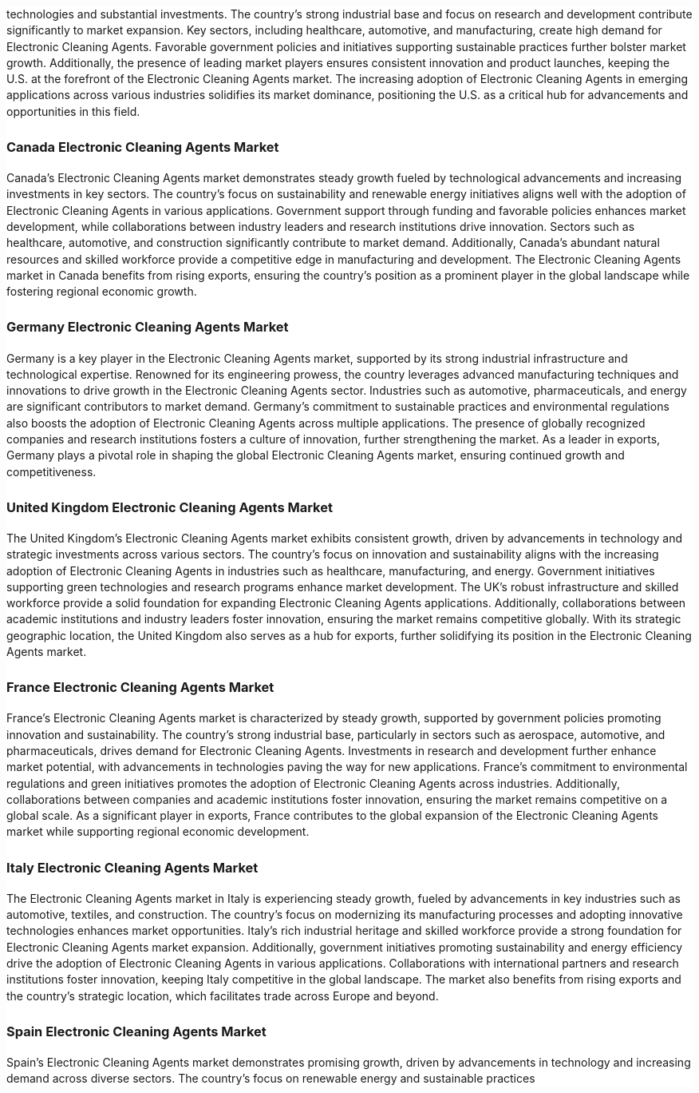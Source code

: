 technologies and substantial investments. The country&rsquo;s strong industrial base and focus on research and development contribute significantly to market expansion. Key sectors, including healthcare, automotive, and manufacturing, create high demand for Electronic Cleaning Agents. Favorable government policies and initiatives supporting sustainable practices further bolster market growth. Additionally, the presence of leading market players ensures consistent innovation and product launches, keeping the U.S. at the forefront of the Electronic Cleaning Agents market. The increasing adoption of Electronic Cleaning Agents in emerging applications across various industries solidifies its market dominance, positioning the U.S. as a critical hub for advancements and opportunities in this field.</p><h3>Canada Electronic Cleaning Agents Market</h3><p>Canada&rsquo;s Electronic Cleaning Agents market demonstrates steady growth fueled by technological advancements and increasing investments in key sectors. The country&rsquo;s focus on sustainability and renewable energy initiatives aligns well with the adoption of Electronic Cleaning Agents in various applications. Government support through funding and favorable policies enhances market development, while collaborations between industry leaders and research institutions drive innovation. Sectors such as healthcare, automotive, and construction significantly contribute to market demand. Additionally, Canada&rsquo;s abundant natural resources and skilled workforce provide a competitive edge in manufacturing and development. The Electronic Cleaning Agents market in Canada benefits from rising exports, ensuring the country&rsquo;s position as a prominent player in the global landscape while fostering regional economic growth.</p><h3>Germany Electronic Cleaning Agents Market</h3><p>Germany is a key player in the Electronic Cleaning Agents market, supported by its strong industrial infrastructure and technological expertise. Renowned for its engineering prowess, the country leverages advanced manufacturing techniques and innovations to drive growth in the Electronic Cleaning Agents sector. Industries such as automotive, pharmaceuticals, and energy are significant contributors to market demand. Germany&rsquo;s commitment to sustainable practices and environmental regulations also boosts the adoption of Electronic Cleaning Agents across multiple applications. The presence of globally recognized companies and research institutions fosters a culture of innovation, further strengthening the market. As a leader in exports, Germany plays a pivotal role in shaping the global Electronic Cleaning Agents market, ensuring continued growth and competitiveness.</p><h3>United Kingdom Electronic Cleaning Agents Market</h3><p>The United Kingdom&rsquo;s Electronic Cleaning Agents market exhibits consistent growth, driven by advancements in technology and strategic investments across various sectors. The country&rsquo;s focus on innovation and sustainability aligns with the increasing adoption of Electronic Cleaning Agents in industries such as healthcare, manufacturing, and energy. Government initiatives supporting green technologies and research programs enhance market development. The UK&rsquo;s robust infrastructure and skilled workforce provide a solid foundation for expanding Electronic Cleaning Agents applications. Additionally, collaborations between academic institutions and industry leaders foster innovation, ensuring the market remains competitive globally. With its strategic geographic location, the United Kingdom also serves as a hub for exports, further solidifying its position in the Electronic Cleaning Agents market.</p><h3>France Electronic Cleaning Agents Market</h3><p>France&rsquo;s Electronic Cleaning Agents market is characterized by steady growth, supported by government policies promoting innovation and sustainability. The country&rsquo;s strong industrial base, particularly in sectors such as aerospace, automotive, and pharmaceuticals, drives demand for Electronic Cleaning Agents. Investments in research and development further enhance market potential, with advancements in technologies paving the way for new applications. France&rsquo;s commitment to environmental regulations and green initiatives promotes the adoption of Electronic Cleaning Agents across industries. Additionally, collaborations between companies and academic institutions foster innovation, ensuring the market remains competitive on a global scale. As a significant player in exports, France contributes to the global expansion of the Electronic Cleaning Agents market while supporting regional economic development.</p><h3>Italy Electronic Cleaning Agents Market</h3><p>The Electronic Cleaning Agents market in Italy is experiencing steady growth, fueled by advancements in key industries such as automotive, textiles, and construction. The country&rsquo;s focus on modernizing its manufacturing processes and adopting innovative technologies enhances market opportunities. Italy&rsquo;s rich industrial heritage and skilled workforce provide a strong foundation for Electronic Cleaning Agents market expansion. Additionally, government initiatives promoting sustainability and energy efficiency drive the adoption of Electronic Cleaning Agents in various applications. Collaborations with international partners and research institutions foster innovation, keeping Italy competitive in the global landscape. The market also benefits from rising exports and the country&rsquo;s strategic location, which facilitates trade across Europe and beyond.</p><h3>Spain Electronic Cleaning Agents Market</h3><p>Spain&rsquo;s Electronic Cleaning Agents market demonstrates promising growth, driven by advancements in technology and increasing demand across diverse sectors. The country&rsquo;s focus on renewable energy and sustainable practices